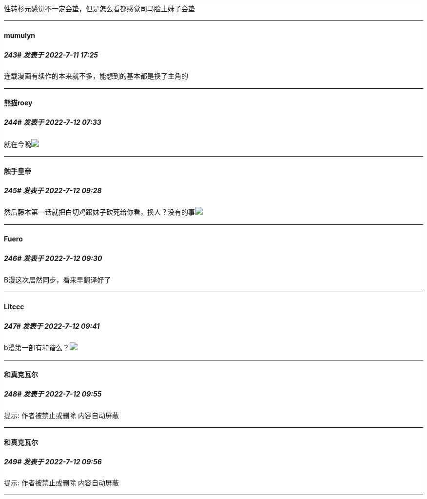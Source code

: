 性转杉元感觉不一定会垫，但是怎么看都感觉司马脸土妹子会垫

*****

####  mumulyn  
##### 243#       发表于 2022-7-11 17:25

连载漫画有续作的本来就不多，能想到的基本都是换了主角的

*****

####  熊猫roey  
##### 244#       发表于 2022-7-12 07:33

就在今晚<img src="https://static.saraba1st.com/image/smiley/carton2017/347.png" referrerpolicy="no-referrer">

*****

####  触手皇帝  
##### 245#       发表于 2022-7-12 09:28

然后藤本第一话就把白切鸡跟妹子砍死给你看，换人？没有的事<img src="https://static.saraba1st.com/image/smiley/face2017/067.png" referrerpolicy="no-referrer">

*****

####  Fuero  
##### 246#       发表于 2022-7-12 09:30

B漫这次居然同步，看来早翻译好了

*****

####  Litccc  
##### 247#       发表于 2022-7-12 09:41

b漫第一部有和谐么？<img src="https://static.saraba1st.com/image/smiley/face2017/009.gif" referrerpolicy="no-referrer">

*****

####  和真克瓦尔  
##### 248#       发表于 2022-7-12 09:55

提示: 作者被禁止或删除 内容自动屏蔽

*****

####  和真克瓦尔  
##### 249#       发表于 2022-7-12 09:56

提示: 作者被禁止或删除 内容自动屏蔽

*****
